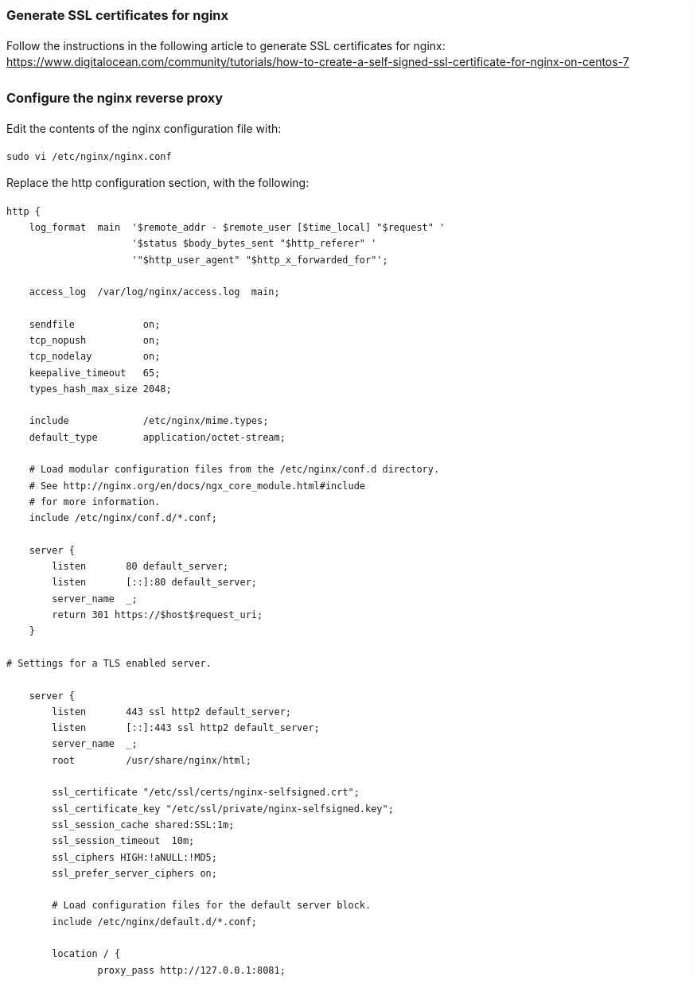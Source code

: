 ### Generate SSL certificates for nginx

Follow the instructions in the following article to generate SSL certificates for nginx: https://www.digitalocean.com/community/tutorials/how-to-create-a-self-signed-ssl-certificate-for-nginx-on-centos-7

### Configure the nginx reverse proxy

Edit the contents of the nginx configuration file with:

~~~~
sudo vi /etc/nginx/nginx.conf
~~~~

Replace the http configuration section, with the following:

~~~~
http {
    log_format  main  '$remote_addr - $remote_user [$time_local] "$request" '
                      '$status $body_bytes_sent "$http_referer" '
                      '"$http_user_agent" "$http_x_forwarded_for"';

    access_log  /var/log/nginx/access.log  main;

    sendfile            on;
    tcp_nopush          on;
    tcp_nodelay         on;
    keepalive_timeout   65;
    types_hash_max_size 2048;

    include             /etc/nginx/mime.types;
    default_type        application/octet-stream;

    # Load modular configuration files from the /etc/nginx/conf.d directory.
    # See http://nginx.org/en/docs/ngx_core_module.html#include
    # for more information.
    include /etc/nginx/conf.d/*.conf;

    server {
        listen       80 default_server;
        listen       [::]:80 default_server;
        server_name  _;
        return 301 https://$host$request_uri;
    }

# Settings for a TLS enabled server.

    server {
        listen       443 ssl http2 default_server;
        listen       [::]:443 ssl http2 default_server;
        server_name  _;
        root         /usr/share/nginx/html;

        ssl_certificate "/etc/ssl/certs/nginx-selfsigned.crt";
        ssl_certificate_key "/etc/ssl/private/nginx-selfsigned.key";
        ssl_session_cache shared:SSL:1m;
        ssl_session_timeout  10m;
        ssl_ciphers HIGH:!aNULL:!MD5;
        ssl_prefer_server_ciphers on;

        # Load configuration files for the default server block.
        include /etc/nginx/default.d/*.conf;

        location / {
                proxy_pass http://127.0.0.1:8081;
~~~~